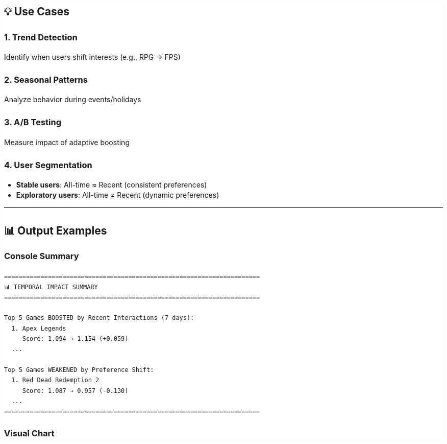 
## 💡 Use Cases

### 1. Trend Detection
Identify when users shift interests (e.g., RPG → FPS)

### 2. Seasonal Patterns
Analyze behavior during events/holidays

### 3. A/B Testing
Measure impact of adaptive boosting

### 4. User Segmentation
- **Stable users**: All-time ≈ Recent (consistent preferences)
- **Exploratory users**: All-time ≠ Recent (dynamic preferences)

---

## 📊 Output Examples

### Console Summary
```
======================================================================
📊 TEMPORAL IMPACT SUMMARY
======================================================================

Top 5 Games BOOSTED by Recent Interactions (7 days):
  1. Apex Legends
     Score: 1.094 → 1.154 (+0.059)
  ...

Top 5 Games WEAKENED by Preference Shift:
  1. Red Dead Redemption 2
     Score: 1.087 → 0.957 (-0.130)
  ...
======================================================================
```

### Visual Chart